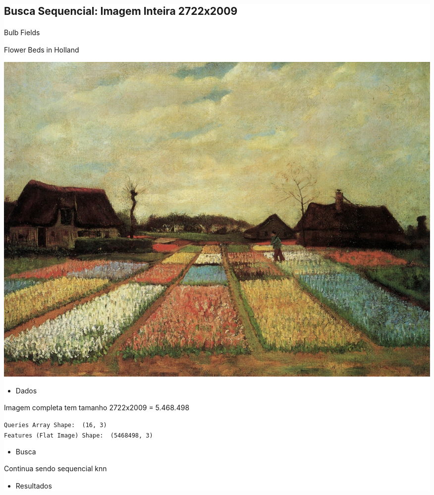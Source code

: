 ## Busca Sequencial: Imagem Inteira 2722x2009

Bulb Fields

Flower Beds in Holland

![](imgs/vangogh.jpg)

- Dados

Imagem completa tem tamanho 2722x2009 = 5.468.498

```
Queries Array Shape:  (16, 3)
Features (Flat Image) Shape:  (5468498, 3)
```

- Busca

Continua sendo sequencial knn

- Resultados
